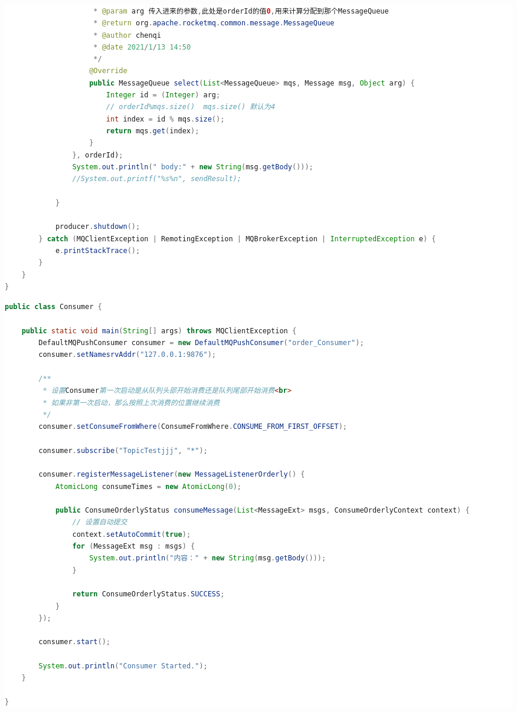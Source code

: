 ```java
                     * @param arg 传入进来的参数,此处是orderId的值0,用来计算分配到那个MessageQueue
                     * @return org.apache.rocketmq.common.message.MessageQueue
                     * @author chenqi
                     * @date 2021/1/13 14:50
                     */
                    @Override
                    public MessageQueue select(List<MessageQueue> mqs, Message msg, Object arg) {
                        Integer id = (Integer) arg;
                        // orderId%mqs.size()  mqs.size() 默认为4
                        int index = id % mqs.size();
                        return mqs.get(index);
                    }
                }, orderId);
                System.out.println(" body:" + new String(msg.getBody()));
                //System.out.printf("%s%n", sendResult);

            }

            producer.shutdown();
        } catch (MQClientException | RemotingException | MQBrokerException | InterruptedException e) {
            e.printStackTrace();
        }
    }
}

```

```java
public class Consumer {

    public static void main(String[] args) throws MQClientException {
        DefaultMQPushConsumer consumer = new DefaultMQPushConsumer("order_Consumer");
        consumer.setNamesrvAddr("127.0.0.1:9876");

        /**
         * 设置Consumer第一次启动是从队列头部开始消费还是队列尾部开始消费<br>
         * 如果非第一次启动，那么按照上次消费的位置继续消费
         */
        consumer.setConsumeFromWhere(ConsumeFromWhere.CONSUME_FROM_FIRST_OFFSET);

        consumer.subscribe("TopicTestjjj", "*");

        consumer.registerMessageListener(new MessageListenerOrderly() {
            AtomicLong consumeTimes = new AtomicLong(0);

            public ConsumeOrderlyStatus consumeMessage(List<MessageExt> msgs, ConsumeOrderlyContext context) {
                // 设置自动提交
                context.setAutoCommit(true);
                for (MessageExt msg : msgs) {
                    System.out.println("内容：" + new String(msg.getBody()));
                }

                return ConsumeOrderlyStatus.SUCCESS;
            }
        });

        consumer.start();

        System.out.println("Consumer Started.");
    }

}
```